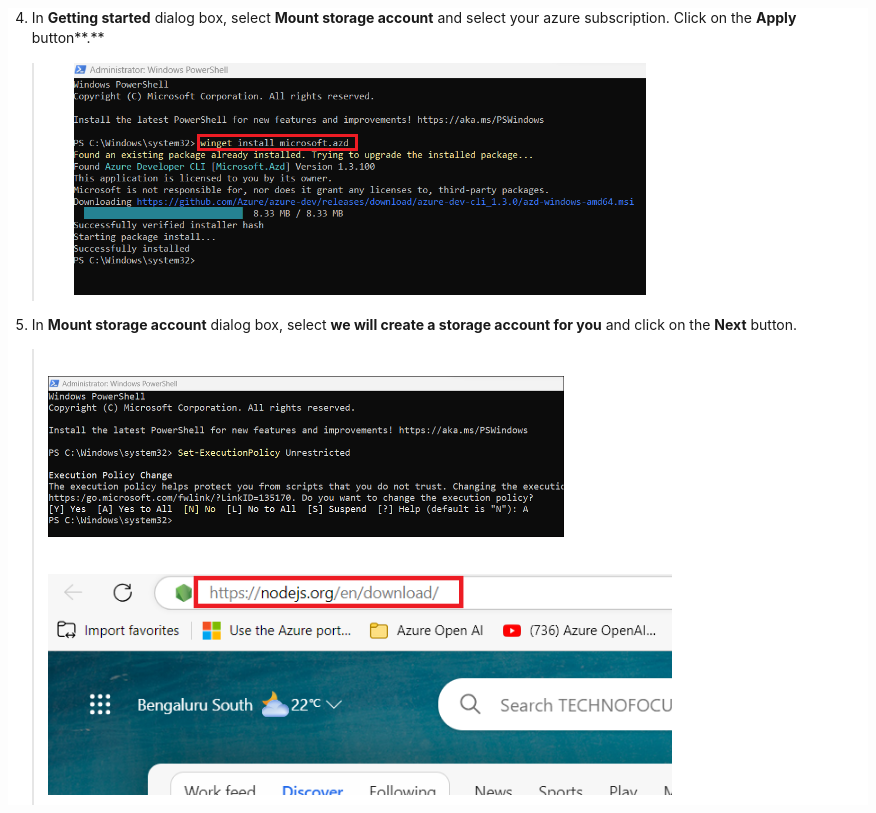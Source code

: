 4.  In **Getting started** dialog box, select **Mount storage account**
    and select your azure subscription. Click on the **Apply**
    button**.**

> <img src="./media/image3.png" style="width:6.5in;height:2.425in" />

5.  In **Mount storage account** dialog box, select **we will create a
    storage account for you** and click on the **Next** button.

> <img src="./media/image4.png" style="width:5.375in;height:2.23333in" />
>
> <img src="./media/image5.png" style="width:6.5in;height:2.40625in" />
